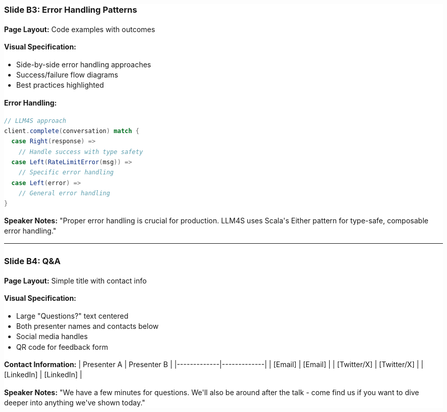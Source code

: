 
### Slide B3: Error Handling Patterns
**Page Layout:** Code examples with outcomes

**Visual Specification:**
- Side-by-side error handling approaches
- Success/failure flow diagrams
- Best practices highlighted

**Error Handling:**
```scala
// LLM4S approach
client.complete(conversation) match {
  case Right(response) => 
    // Handle success with type safety
  case Left(RateLimitError(msg)) => 
    // Specific error handling
  case Left(error) => 
    // General error handling
}
```

**Speaker Notes:**
"Proper error handling is crucial for production. LLM4S uses Scala's Either pattern for type-safe, composable error handling."

---

### Slide B4: Q&A
**Page Layout:** Simple title with contact info

**Visual Specification:**
- Large "Questions?" text centered
- Both presenter names and contacts below
- Social media handles
- QR code for feedback form

**Contact Information:**
| Presenter A | Presenter B |
|-------------|-------------|
| [Email] | [Email] |
| [Twitter/X] | [Twitter/X] |
| [LinkedIn] | [LinkedIn] |

**Speaker Notes:**
"We have a few minutes for questions. We'll also be around after the talk - come find us if you want to dive deeper into anything we've shown today."